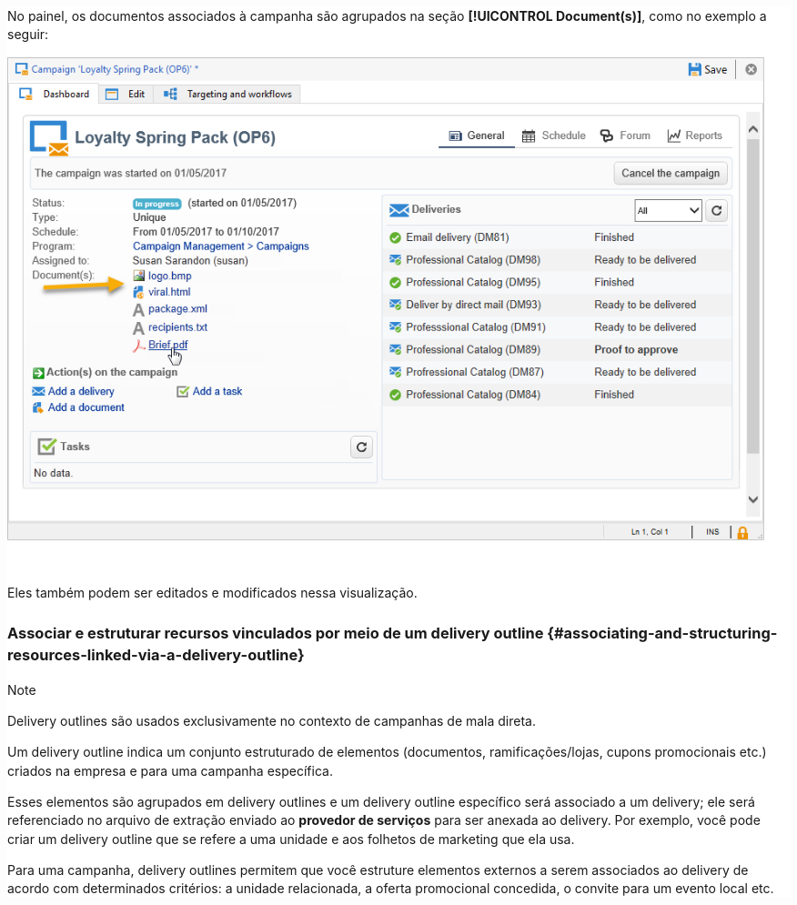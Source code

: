 No painel, os documentos associados à campanha são agrupados na seção **[!UICONTROL Document(s)]**, como no exemplo a seguir:

![](assets/s_ncs_user_op_edit_document.png)

Eles também podem ser editados e modificados nessa visualização.

### Associar e estruturar recursos vinculados por meio de um delivery outline {#associating-and-structuring-resources-linked-via-a-delivery-outline}

>[!NOTE]
>
>Delivery outlines são usados exclusivamente no contexto de campanhas de mala direta.

Um delivery outline indica um conjunto estruturado de elementos (documentos, ramificações/lojas, cupons promocionais etc.) criados na empresa e para uma campanha específica.

Esses elementos são agrupados em delivery outlines e um delivery outline específico será associado a um delivery; ele será referenciado no arquivo de extração enviado ao **provedor de serviços** para ser anexada ao delivery. Por exemplo, você pode criar um delivery outline que se refere a uma unidade e aos folhetos de marketing que ela usa.

Para uma campanha, delivery outlines permitem que você estruture elementos externos a serem associados ao delivery de acordo com determinados critérios: a unidade relacionada, a oferta promocional concedida, o convite para um evento local etc.
